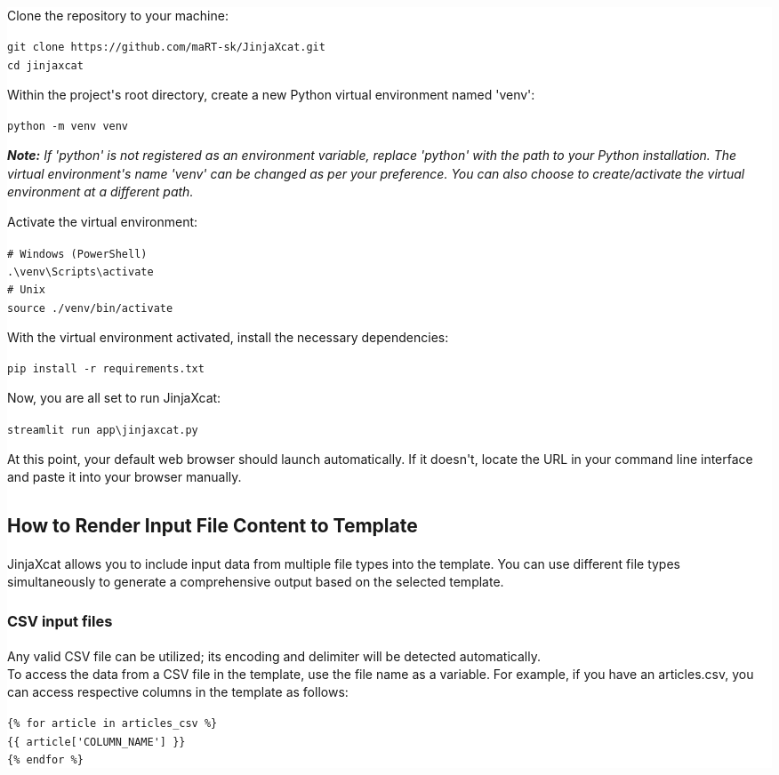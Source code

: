 Clone the repository to your machine:

```
git clone https://github.com/maRT-sk/JinjaXcat.git
cd jinjaxcat
```

Within the project's root directory, create a new Python virtual environment named 'venv':

```
python -m venv venv
```

_**Note:** If 'python' is not registered as an environment variable, replace 'python' with the path to your Python
installation. The virtual environment's name 'venv' can be changed as per your preference. You can also choose to
create/activate the virtual environment at a different path._

Activate the virtual environment:

```
# Windows (PowerShell)
.\venv\Scripts\activate
# Unix
source ./venv/bin/activate
```

With the virtual environment activated, install the necessary dependencies:

```
pip install -r requirements.txt
```

Now, you are all set to run JinjaXcat:

```
streamlit run app\jinjaxcat.py
```

At this point, your default web browser should launch automatically.
If it doesn't, locate the URL in your command line interface and paste it into your browser manually.

## How to Render Input File Content to Template

JinjaXcat allows you to include input data from multiple file types into the template.
You can use different file types simultaneously to generate a comprehensive output based on the selected template.

### CSV input files

Any valid CSV file can be utilized; its encoding and delimiter will be detected automatically.  
To access the data from a CSV file in the template, use the file name as a variable.
For example, if you have an articles.csv, you can access respective columns in the template as follows:

```jinja
{% for article in articles_csv %}
{{ article['COLUMN_NAME'] }}
{% endfor %}
```
